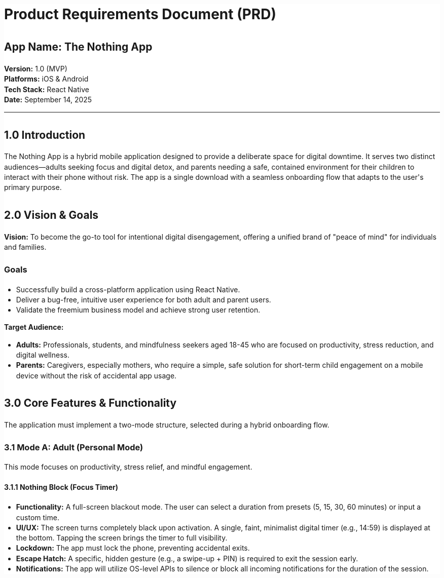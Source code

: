 # Product Requirements Document (PRD)

## App Name: The Nothing App

**Version:** 1.0 (MVP)  
**Platforms:** iOS & Android  
**Tech Stack:** React Native  
**Date:** September 14, 2025

---

## 1.0 Introduction

The Nothing App is a hybrid mobile application designed to provide a deliberate space for digital downtime. It serves two distinct audiences—adults seeking focus and digital detox, and parents needing a safe, contained environment for their children to interact with their phone without risk. The app is a single download with a seamless onboarding flow that adapts to the user's primary purpose.

## 2.0 Vision & Goals

**Vision:** To become the go-to tool for intentional digital disengagement, offering a unified brand of "peace of mind" for individuals and families.

### Goals

- Successfully build a cross-platform application using React Native.
- Deliver a bug-free, intuitive user experience for both adult and parent users.
- Validate the freemium business model and achieve strong user retention.

**Target Audience:**

- **Adults:** Professionals, students, and mindfulness seekers aged 18-45 who are focused on productivity, stress reduction, and digital wellness.
- **Parents:** Caregivers, especially mothers, who require a simple, safe solution for short-term child engagement on a mobile device without the risk of accidental app usage.

## 3.0 Core Features & Functionality

The application must implement a two-mode structure, selected during a hybrid onboarding flow.

### 3.1 Mode A: Adult (Personal Mode)

This mode focuses on productivity, stress relief, and mindful engagement.

#### 3.1.1 Nothing Block (Focus Timer)

- **Functionality:** A full-screen blackout mode. The user can select a duration from presets (5, 15, 30, 60 minutes) or input a custom time.
- **UI/UX:** The screen turns completely black upon activation. A single, faint, minimalist digital timer (e.g., 14:59) is displayed at the bottom. Tapping the screen brings the timer to full visibility.
- **Lockdown:** The app must lock the phone, preventing accidental exits.
- **Escape Hatch:** A specific, hidden gesture (e.g., a swipe-up + PIN) is required to exit the session early.
- **Notifications:** The app will utilize OS-level APIs to silence or block all incoming notifications for the duration of the session.
